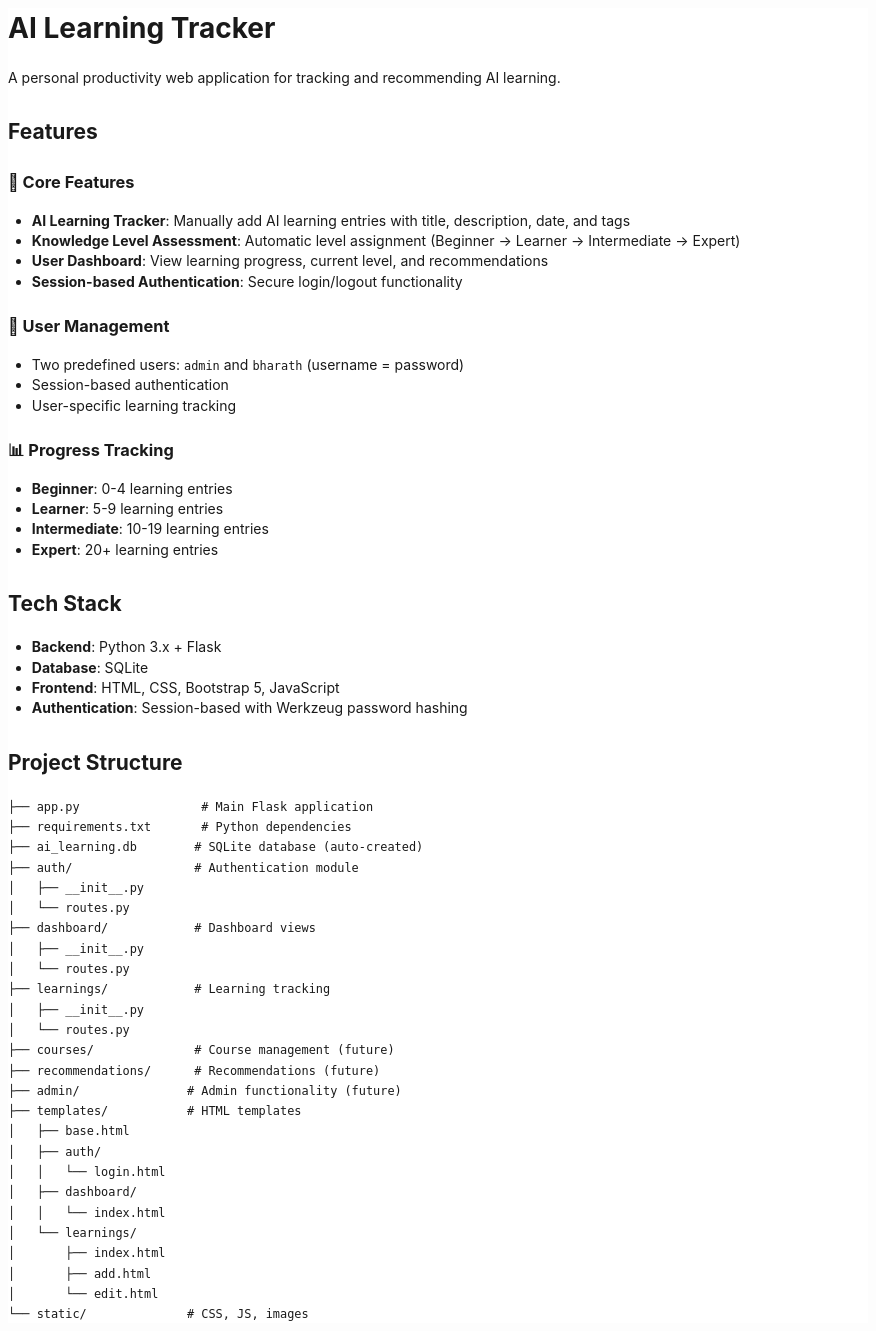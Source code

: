 # AI Learning Tracker

A personal productivity web application for tracking and recommending AI learning.

## Features

### 🎯 Core Features
- **AI Learning Tracker**: Manually add AI learning entries with title, description, date, and tags
- **Knowledge Level Assessment**: Automatic level assignment (Beginner → Learner → Intermediate → Expert)
- **User Dashboard**: View learning progress, current level, and recommendations
- **Session-based Authentication**: Secure login/logout functionality

### 👥 User Management
- Two predefined users: `admin` and `bharath` (username = password)
- Session-based authentication
- User-specific learning tracking

### 📊 Progress Tracking
- **Beginner**: 0-4 learning entries
- **Learner**: 5-9 learning entries  
- **Intermediate**: 10-19 learning entries
- **Expert**: 20+ learning entries

## Tech Stack

- **Backend**: Python 3.x + Flask
- **Database**: SQLite
- **Frontend**: HTML, CSS, Bootstrap 5, JavaScript
- **Authentication**: Session-based with Werkzeug password hashing

## Project Structure

```
├── app.py                 # Main Flask application
├── requirements.txt       # Python dependencies
├── ai_learning.db        # SQLite database (auto-created)
├── auth/                 # Authentication module
│   ├── __init__.py
│   └── routes.py
├── dashboard/            # Dashboard views
│   ├── __init__.py
│   └── routes.py
├── learnings/            # Learning tracking
│   ├── __init__.py
│   └── routes.py
├── courses/              # Course management (future)
├── recommendations/      # Recommendations (future)
├── admin/               # Admin functionality (future)
├── templates/           # HTML templates
│   ├── base.html
│   ├── auth/
│   │   └── login.html
│   ├── dashboard/
│   │   └── index.html
│   └── learnings/
│       ├── index.html
│       ├── add.html
│       └── edit.html
└── static/              # CSS, JS, images
```